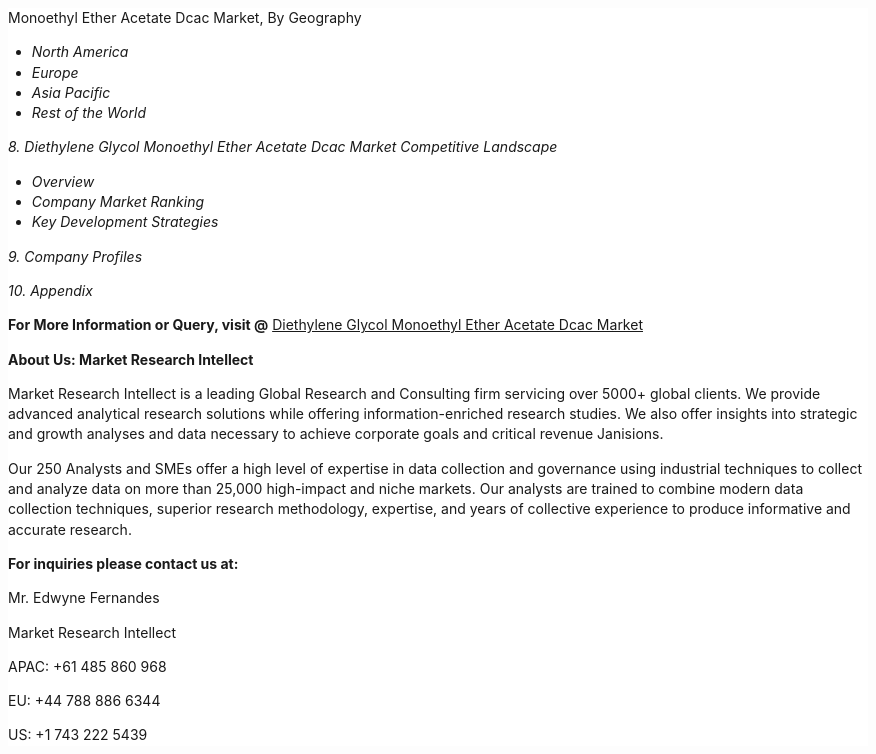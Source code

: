 Monoethyl Ether Acetate Dcac Market, By Geography</span></em></p><ul><li><em><span class="">North America</span></em></li><li><em><span class="">Europe</span></em></li><li><em><span class="">Asia Pacific</span></em></li><li><em><span class="">Rest of the World</span></em></li></ul><p><em><span class="font-[700]">8. Diethylene Glycol Monoethyl Ether Acetate Dcac Market Competitive Landscape</span></em></p><ul><li><em><span class="">Overview</span></em></li><li><em><span class="">Company Market Ranking</span></em></li><li><em><span class="">Key Development Strategies</span></em></li></ul><p><em><span class="font-[700]">9. Company Profiles</span></em></p><p><em><span class="font-[700]">10. Appendix</span></em></p><p><span class="font-[700]"><strong>For More Information or Query, visit&nbsp;@</strong>&nbsp;</span><span class="font-[700]"><a href="https://www.marketresearchintellect.com/product/global-diethylene-glycol-monoethyl-ether-acetate-dcac-market-size-and-forecast/?utm_source=Linkedin&utm_medium=838" target="_blank" data-tracking-control-name="article-ssr-frontend-pulse_little-text-block" data-tracking-will-navigate="" data-test-link="">Diethylene Glycol Monoethyl Ether Acetate Dcac Market</a></span></p><p><strong><span class="font-[700]">About Us: Market Research Intellect</span></strong></p><p><span class="">Market Research Intellect is a leading Global Research and Consulting firm servicing over 5000+ global clients. We provide advanced analytical research solutions while offering information-enriched research studies.&nbsp;</span>We also offer insights into strategic and growth analyses and data necessary to achieve corporate goals and critical revenue Janisions.</p><p><span class="">Our 250 Analysts and SMEs offer a high level of expertise in data collection and governance using industrial techniques to collect and analyze data on more than 25,000 high-impact and niche markets. Our analysts are trained to combine modern data collection techniques, superior research methodology, expertise, and years of collective experience to produce informative and accurate research.</span></p><p><strong>For inquiries please contact us at:</strong></p><p>Mr. Edwyne Fernandes</p><p>Market Research Intellect</p><p>APAC: +61 485 860 968</p><p>EU: +44 788 886 6344</p><p>US: +1 743 222 5439</p>
